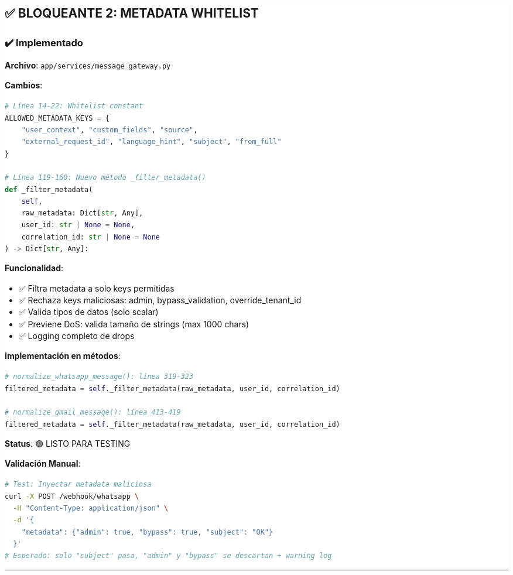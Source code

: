 
## ✅ BLOQUEANTE 2: METADATA WHITELIST

### ✔️ Implementado

**Archivo**: `app/services/message_gateway.py`

**Cambios**:
```python
# Línea 14-22: Whitelist constant
ALLOWED_METADATA_KEYS = {
    "user_context", "custom_fields", "source", 
    "external_request_id", "language_hint", "subject", "from_full"
}

# Línea 119-160: Nuevo método _filter_metadata()
def _filter_metadata(
    self,
    raw_metadata: Dict[str, Any],
    user_id: str | None = None,
    correlation_id: str | None = None
) -> Dict[str, Any]:
```

**Funcionalidad**:
- ✅ Filtra metadata a solo keys permitidas
- ✅ Rechaza keys maliciosas: admin, bypass_validation, override_tenant_id
- ✅ Valida tipos de datos (solo scalar)
- ✅ Previene DoS: valida tamaño de strings (max 1000 chars)
- ✅ Logging completo de drops

**Implementación en métodos**:
```python
# normalize_whatsapp_message(): línea 319-323
filtered_metadata = self._filter_metadata(raw_metadata, user_id, correlation_id)

# normalize_gmail_message(): línea 413-419
filtered_metadata = self._filter_metadata(raw_metadata, user_id, correlation_id)
```

**Status**: 🟢 LISTO PARA TESTING

**Validación Manual**:
```bash
# Test: Inyectar metadata maliciosa
curl -X POST /webhook/whatsapp \
  -H "Content-Type: application/json" \
  -d '{
    "metadata": {"admin": true, "bypass": true, "subject": "OK"}
  }'
# Esperado: solo "subject" pasa, "admin" y "bypass" se descartan + warning log
```

---
